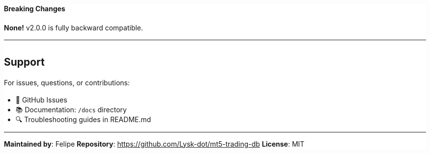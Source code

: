 #### Breaking Changes

**None!** v2.0.0 is fully backward compatible.

---

## Support

For issues, questions, or contributions:

- 📧 GitHub Issues
- 📚 Documentation: `/docs` directory
- 🔍 Troubleshooting guides in README.md

---

**Maintained by**: Felipe
**Repository**: <https://github.com/Lysk-dot/mt5-trading-db>
**License**: MIT
